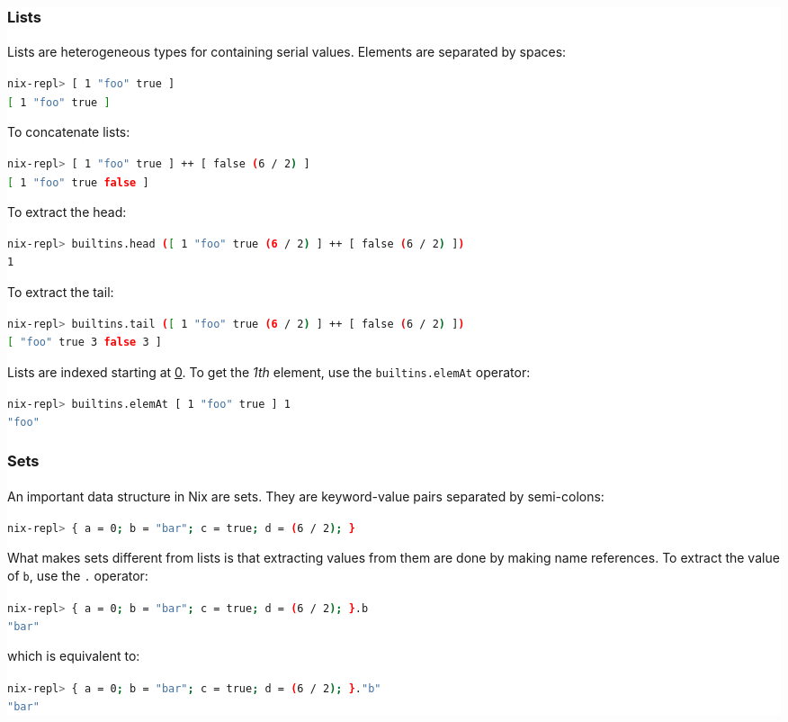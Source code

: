 
### Lists <a name="nixlists"></a>

Lists are heterogeneous types for containing serial values. Elements are separated by spaces:

```bash
nix-repl> [ 1 "foo" true ]
[ 1 "foo" true ]
```

To concatenate lists:

```bash
nix-repl> [ 1 "foo" true ] ++ [ false (6 / 2) ]
[ 1 "foo" true false ]
```

To extract the head:

```bash
nix-repl> builtins.head ([ 1 "foo" true (6 / 2) ] ++ [ false (6 / 2) ])
1
```

To extract the tail:

```bash
nix-repl> builtins.tail ([ 1 "foo" true (6 / 2) ] ++ [ false (6 / 2) ])
[ "foo" true 3 false 3 ]
```

Lists are indexed starting
at [0](https://www.cs.utexas.edu/users/EWD/transcriptions/EWD08xx/EWD831.html). To get the *1th*
element, use the `builtins.elemAt` operator:

```bash
nix-repl> builtins.elemAt [ 1 "foo" true ] 1
"foo"
```


### Sets <a name="nixsets"></a>

An important data structure in Nix are sets. They are keyword-value pairs separated by semi-colons:

```bash
nix-repl> { a = 0; b = "bar"; c = true; d = (6 / 2); }
```

What makes sets different from lists is that extracting values from them are done by making name
references. To extract the value of `b`, use the `.` operator:

```bash
nix-repl> { a = 0; b = "bar"; c = true; d = (6 / 2); }.b
"bar"
```

which is equivalent to:

```bash
nix-repl> { a = 0; b = "bar"; c = true; d = (6 / 2); }."b"
"bar"
```
